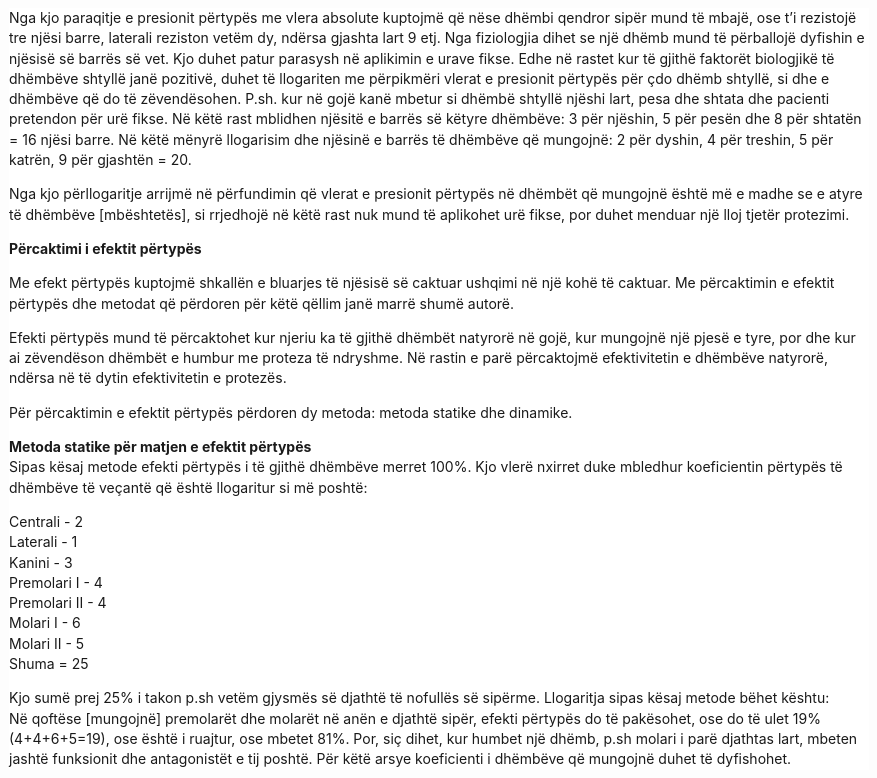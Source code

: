 Nga kjo paraqitje e presionit përtypës me vlera absolute kuptojmë që nëse dhëmbi qendror sipër mund të mbajë, ose t’i rezistojë tre njësi barre, laterali reziston vetëm dy, ndërsa gjashta lart 9 etj. Nga fiziologjia dihet se një dhëmb mund të përballojë dyfishin e njësisë së barrës së vet. Kjo duhet patur parasysh në aplikimin e urave fikse. Edhe në rastet kur të gjithë faktorët biologjikë të dhëmbëve shtyllë janë pozitivë, duhet të llogariten me përpikmëri vlerat e presionit përtypës për çdo dhëmb shtyllë, si dhe e dhëmbëve që do të zëvendësohen. P.sh. kur në gojë kanë mbetur si dhëmbë shtyllë njëshi lart, pesa dhe shtata dhe pacienti pretendon për urë fikse. Në këtë rast mblidhen njësitë e barrës së këtyre dhëmbëve: 3 për njëshin, 5 për pesën dhe 8 për shtatën = 16 njësi barre. Në këtë mënyrë llogarisim dhe njësinë e barrës të dhëmbëve që mungojnë: 2 për dyshin, 4 për treshin, 5 për katrën, 9 për gjashtën = 20.

Nga kjo përllogaritje arrijmë në përfundimin që vlerat e presionit përtypës në dhëmbët që mungojnë është më e madhe se e atyre të dhëmbëve \[mbështetës], si rrjedhojë në këtë rast nuk mund të aplikohet urë fikse, por duhet menduar një lloj tjetër protezimi.

**Përcaktimi i efektit përtypës**

Me efekt përtypës kuptojmë shkallën e bluarjes të njësisë së caktuar ushqimi në një kohë të caktuar. Me përcaktimin e efektit përtypës dhe metodat që përdoren për këtë qëllim janë marrë shumë autorë.

Efekti përtypës mund të përcaktohet kur njeriu ka të gjithë dhëmbët natyrorë në gojë, kur mungojnë një pjesë e tyre, por dhe kur ai zëvendëson dhëmbët e humbur me proteza të ndryshme. Në rastin e parë përcaktojmë efektivitetin e dhëmbëve natyrorë, ndërsa në të dytin efektivitetin e protezës.

Për përcaktimin e efektit përtypës përdoren dy metoda: metoda statike dhe dinamike.

**Metoda statike për matjen e efektit përtypës**
\
Sipas kësaj metode efekti përtypës i të gjithë dhëmbëve merret 100%. Kjo vlerë nxirret duke mbledhur koeficientin përtypës të dhëmbëve të veçantë që është llogaritur si më poshtë:

Centrali - 2
\
Laterali - 1
\
Kanini - 3
\
Premolari I - 4
\
Premolari II - 4
\
Molari I - 6
\
Molari II - 5
\
Shuma = 25

Kjo sumë prej 25% i takon p.sh vetëm gjysmës së djathtë të nofullës së sipërme. Llogaritja sipas kësaj metode bëhet kështu:
\
Në qoftëse \[mungojnë] premolarët dhe molarët në anën e djathtë sipër, efekti përtypës do të pakësohet, ose do të ulet 19% (4+4+6+5=19), ose është i ruajtur, ose mbetet 81%. Por, siç dihet, kur humbet një dhëmb, p.sh molari i parë djathtas lart, mbeten jashtë funksionit dhe antagonistët e tij poshtë. Për këtë arsye koeficienti i dhëmbëve që mungojnë duhet të dyfishohet.
